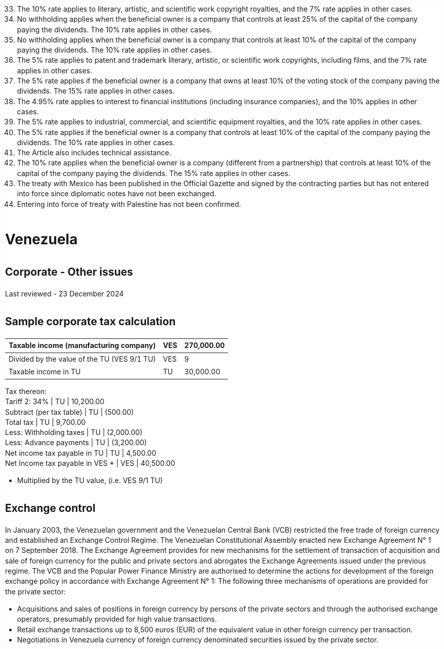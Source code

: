   33. The 10% rate applies to literary, artistic, and scientific work copyright royalties, and the 7% rate applies in other cases.
  34. No withholding applies when the beneficial owner is a company that controls at least 25% of the capital of the company paying the dividends. The 10% rate applies in other cases.
  35. No withholding applies when the beneficial owner is a company that controls at least 10% of the capital of the company paying the dividends. The 10% rate applies in other cases.
  36. The 5% rate applies to patent and trademark literary, artistic, or scientific work copyrights, including films, and the 7% rate applies in other cases.
  37. The 5% rate applies if the beneficial owner is a company that owns at least 10% of the voting stock of the company paving the dividends. The 15% rate applies in other cases.
  38. The 4.95% rate applies to interest to financial institutions (including insurance companies), and the 10% applies in other cases.
  39. The 5% rate applies to industrial, commercial, and scientific equipment royalties, and the 10% rate applies in other cases.
  40. The 5% rate applies if the beneficial owner is a company that controls at least 10% of the capital of the company paying the dividends. The 10% rate applies in other cases.
  41. The Article also includes technical assistance.
  42. The 10% rate applies when the beneficial owner is a company (different from a partnership) that controls at least 10% of the capital of the company paying the dividends. The 15% rate applies in other cases.
  43. The treaty with Mexico has been published in the Official Gazette and signed by the contracting parties but has not entered into force since diplomatic notes have not been exchanged.
  44. Entering into force of treaty with Palestine has not been confirmed.




# Venezuela
## Corporate - Other issues
Last reviewed - 23 December 2024
## Sample corporate tax calculation
Taxable income (manufacturing company) | VES | 270,000.00  
---|---|---  
Divided by the value of the TU (VES 9/1 TU) | VES | 9  
Taxable income in TU | TU | 30,000.00  
Tax thereon:  
Tariff 2: 34% | TU |  10,200.00  
Subtract (per tax table) | TU | (500.00)  
Total tax | TU | 9,700.00  
Less: Withholding taxes | TU | (2,000.00)  
Less: Advance payments | TU | (3,200.00)  
Net income tax payable in TU | TU | 4,500.00  
Net Income tax payable in VES * | VES | 40,500.00  
* Multiplied by the TU value, (i.e. VES 9/1 TU)
## Exchange control
In January 2003, the Venezuelan government and the Venezuelan Central Bank (VCB) restricted the free trade of foreign currency and established an Exchange Control Regime.
The Venezuelan Constitutional Assembly enacted new Exchange Agreement N° 1 on 7 September 2018. The Exchange Agreement provides for new mechanisms for the settlement of transaction of acquisition and sale of foreign currency for the public and private sectors and abrogates the Exchange Agreements issued under the previous regime.
The VCB and the Popular Power Finance Ministry are authorised to determine the actions for development of the foreign exchange policy in accordance with Exchange Agreement N° 1:
The following three mechanisms of operations are provided for the private sector:
  * Acquisitions and sales of positions in foreign currency by persons of the private sectors and through the authorised exchange operators, presumably provided for high value transactions.
  * Retail exchange transactions up to 8,500 euros (EUR) of the equivalent value in other foreign currency per transaction.
  * Negotiations in Venezuela currency of foreign currency denominated securities issued by the private sector.
